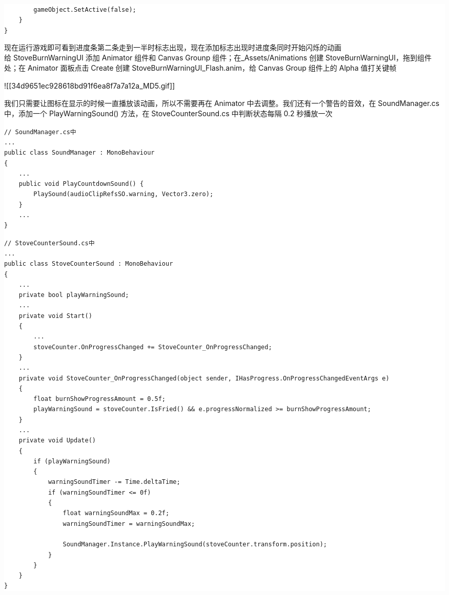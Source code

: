 ```
        gameObject.SetActive(false);
    }
}
```

现在运行游戏即可看到进度条第二条走到一半时标志出现，现在添加标志出现时进度条同时开始闪烁的动画  
给 StoveBurnWarningUI 添加 Animator 组件和 Canvas Grounp 组件；在_Assets/Animations 创建 StoveBurnWarningUI，拖到组件处；在 Animator 面板点击 Create 创建 StoveBurnWarningUI_Flash.anim，给 Canvas Group 组件上的 Alpha 值打关键帧  

![[34d9651ec928618bd91f6ea8f7a7a12a_MD5.gif]]

  
我们只需要让图标在显示的时候一直播放该动画，所以不需要再在 Animator 中去调整。我们还有一个警告的音效，在 SoundManager.cs 中，添加一个 PlayWarningSound() 方法，在 StoveCounterSound.cs 中判断状态每隔 0.2 秒播放一次

```
// SoundManager.cs中
...
public class SoundManager : MonoBehaviour
{
    ...
    public void PlayCountdownSound() {
        PlaySound(audioClipRefsSO.warning, Vector3.zero);
    }
    ...
}
```

```
// StoveCounterSound.cs中
...
public class StoveCounterSound : MonoBehaviour
{
    ...
    private bool playWarningSound;
    ...
    private void Start()
    {
        ...
        stoveCounter.OnProgressChanged += StoveCounter_OnProgressChanged;
    }
    ...
    private void StoveCounter_OnProgressChanged(object sender, IHasProgress.OnProgressChangedEventArgs e)
    {
        float burnShowProgressAmount = 0.5f; 
        playWarningSound = stoveCounter.IsFried() && e.progressNormalized >= burnShowProgressAmount;
    }
    ...
    private void Update()
    {
        if (playWarningSound)
        {
            warningSoundTimer -= Time.deltaTime;
            if (warningSoundTimer <= 0f)
            {
                float warningSoundMax = 0.2f;
                warningSoundTimer = warningSoundMax;
                
                SoundManager.Instance.PlayWarningSound(stoveCounter.transform.position);
            }   
        }
    }
}
```